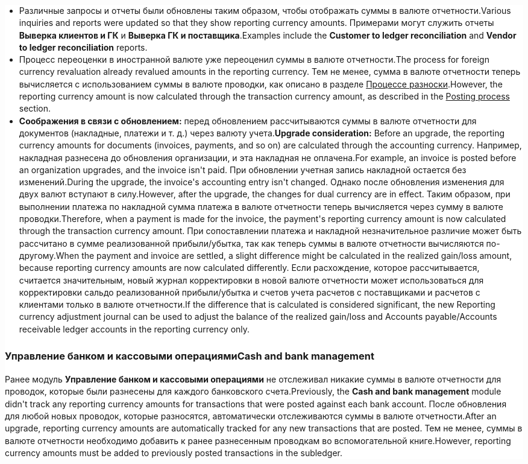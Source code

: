 - <span data-ttu-id="2fe1a-200">Различные запросы и отчеты были обновлены таким образом, чтобы отображать суммы в валюте отчетности.</span><span class="sxs-lookup"><span data-stu-id="2fe1a-200">Various inquiries and reports were updated so that they show reporting currency amounts.</span></span> <span data-ttu-id="2fe1a-201">Примерами могут служить отчеты **Выверка клиентов и ГК** и **Выверка ГК и поставщика**.</span><span class="sxs-lookup"><span data-stu-id="2fe1a-201">Examples include the **Customer to ledger reconciliation** and **Vendor to ledger reconciliation** reports.</span></span>
- <span data-ttu-id="2fe1a-202">Процесс переоценки в иностранной валюте уже переоценил суммы в валюте отчетности.</span><span class="sxs-lookup"><span data-stu-id="2fe1a-202">The process for foreign currency revaluation already revalued amounts in the reporting currency.</span></span> <span data-ttu-id="2fe1a-203">Тем не менее, сумма в валюте отчетности теперь вычисляется с использованием суммы в валюте проводки, как описано в разделе [Процессе разноски](#posting-process).</span><span class="sxs-lookup"><span data-stu-id="2fe1a-203">However, the reporting currency amount is now calculated through the transaction currency amount, as described in the [Posting process](#posting-process) section.</span></span>
- <span data-ttu-id="2fe1a-204">**Соображения в связи с обновлением:** перед обновлением рассчитываются суммы в валюте отчетности для документов (накладные, платежи и т. д.) через валюту учета.</span><span class="sxs-lookup"><span data-stu-id="2fe1a-204">**Upgrade consideration:** Before an upgrade, the reporting currency amounts for documents (invoices, payments, and so on) are calculated through the accounting currency.</span></span> <span data-ttu-id="2fe1a-205">Например, накладная разнесена до обновления организации, и эта накладная не оплачена.</span><span class="sxs-lookup"><span data-stu-id="2fe1a-205">For example, an invoice is posted before an organization upgrades, and the invoice isn't paid.</span></span> <span data-ttu-id="2fe1a-206">При обновлении учетная запись накладной остается без изменений.</span><span class="sxs-lookup"><span data-stu-id="2fe1a-206">During the upgrade, the invoice's accounting entry isn't changed.</span></span> <span data-ttu-id="2fe1a-207">Однако после обновления изменения для двух валют вступают в силу.</span><span class="sxs-lookup"><span data-stu-id="2fe1a-207">However, after the upgrade, the changes for dual currency are in effect.</span></span> <span data-ttu-id="2fe1a-208">Таким образом, при выполнении платежа по накладной сумма платежа в валюте отчетности теперь вычисляется через сумму в валюте проводки.</span><span class="sxs-lookup"><span data-stu-id="2fe1a-208">Therefore, when a payment is made for the invoice, the payment's reporting currency amount is now calculated through the transaction currency amount.</span></span> <span data-ttu-id="2fe1a-209">При сопоставлении платежа и накладной незначительное различие может быть рассчитано в сумме реализованной прибыли/убытка, так как теперь суммы в валюте отчетности вычисляются по-другому.</span><span class="sxs-lookup"><span data-stu-id="2fe1a-209">When the payment and invoice are settled, a slight difference might be calculated in the realized gain/loss amount, because reporting currency amounts are now calculated differently.</span></span> <span data-ttu-id="2fe1a-210">Если расхождение, которое рассчитывается, считается значительным, новый журнал корректировки в новой валюте отчетности может использоваться для корректировки сальдо реализованной прибыли/убытка и счетов учета расчетов с поставщиками и расчетов с клиентами только в валюте отчетности.</span><span class="sxs-lookup"><span data-stu-id="2fe1a-210">If the difference that is calculated is considered significant, the new Reporting currency adjustment journal can be used to adjust the balance of the realized gain/loss and Accounts payable/Accounts receivable ledger accounts in the reporting currency only.</span></span>

### <a name="cash-and-bank-management"></a><span data-ttu-id="2fe1a-211">Управление банком и кассовыми операциями</span><span class="sxs-lookup"><span data-stu-id="2fe1a-211">Cash and bank management</span></span>

<span data-ttu-id="2fe1a-212">Ранее модуль **Управление банком и кассовыми операциями** не отслеживал никакие суммы в валюте отчетности для проводок, которые были разнесены для каждого банковского счета.</span><span class="sxs-lookup"><span data-stu-id="2fe1a-212">Previously, the **Cash and bank management** module didn't track any reporting currency amounts for transactions that were posted against each bank account.</span></span> <span data-ttu-id="2fe1a-213">После обновления для любой новых проводок, которые разносятся, автоматически отслеживаются суммы в валюте отчетности.</span><span class="sxs-lookup"><span data-stu-id="2fe1a-213">After an upgrade, reporting currency amounts are automatically tracked for any new transactions that are posted.</span></span> <span data-ttu-id="2fe1a-214">Тем не менее, суммы в валюте отчетности необходимо добавить к ранее разнесенным проводкам во вспомогательной книге.</span><span class="sxs-lookup"><span data-stu-id="2fe1a-214">However, reporting currency amounts must be added to previously posted transactions in the subledger.</span></span>
